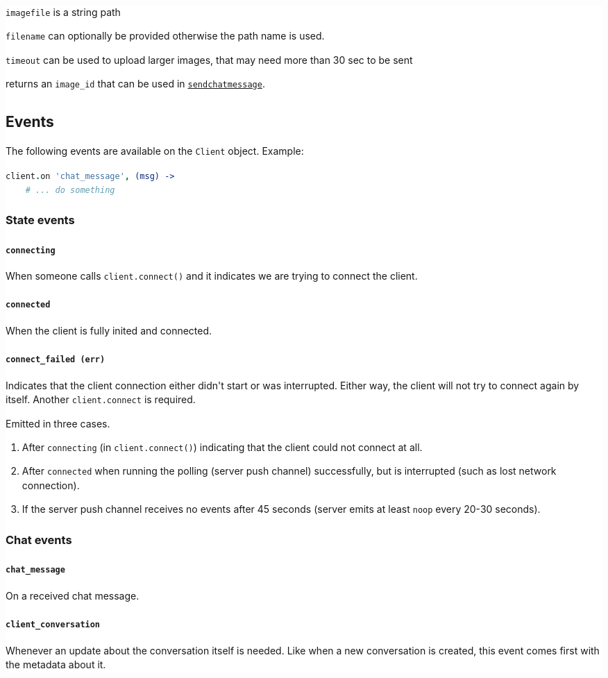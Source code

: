 `imagefile` is a string path

`filename` can optionally be provided otherwise the path name is used.

`timeout` can be used to upload larger images, that may need more than 30 sec to be sent 

returns an `image_id` that can be used in [`sendchatmessage`](#sendchatmessage).



## Events

The following events are available on the `Client` object. Example:

```coffee
client.on 'chat_message', (msg) ->
    # ... do something
```

### State events

#### `connecting`

When someone calls `client.connect()` and it indicates we are trying
to connect the client.

#### `connected`

When the client is fully inited and connected.

#### `connect_failed (err)`

Indicates that the client connection either didn't start or was
interrupted. Either way, the client will not try to connect again by
itself.  Another `client.connect` is required.

Emitted in three cases.

1. After `connecting` (in `client.connect()`) indicating that the
client could not connect at all.

2. After `connected` when running the polling (server push channel)
successfully, but is interrupted (such as lost network connection).

3. If the server push channel receives no events after 45 seconds
   (server emits at least `noop` every 20-30 seconds).

### Chat events

#### `chat_message`

On a received chat message.

#### `client_conversation`

Whenever an update about the conversation itself is needed. Like when
a new conversation is created, this event comes first with the
metadata about it.
